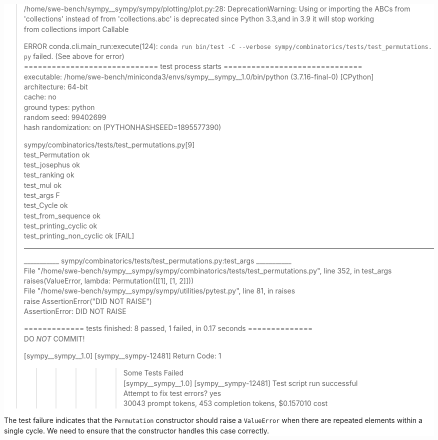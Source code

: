 > /home/swe-bench/sympy__sympy/sympy/plotting/plot.py:28: DeprecationWarning: Using or importing the ABCs from 'collections' instead of from 'collections.abc' is deprecated since Python 3.3,and in 3.9 it will stop working  
>   from collections import Callable  
>   
> ERROR conda.cli.main_run:execute(124): `conda run bin/test -C --verbose sympy/combinatorics/tests/test_permutations.py` failed. (See above for error)  
> ============================= test process starts ==============================  
> executable:         /home/swe-bench/miniconda3/envs/sympy__sympy__1.0/bin/python  (3.7.16-final-0) [CPython]  
> architecture:       64-bit  
> cache:              no  
> ground types:       python   
> random seed:        99402699  
> hash randomization: on (PYTHONHASHSEED=1895577390)  
>   
> sympy/combinatorics/tests/test_permutations.py[9]   
> test_Permutation ok  
> test_josephus ok  
> test_ranking ok  
> test_mul ok  
> test_args F  
> test_Cycle ok  
> test_from_sequence ok  
> test_printing_cyclic ok  
> test_printing_non_cyclic ok                                               [FAIL]  
>   
>   
> ________________________________________________________________________________  
> ___________ sympy/combinatorics/tests/test_permutations.py:test_args ___________  
>   File "/home/swe-bench/sympy__sympy/sympy/combinatorics/tests/test_permutations.py", line 352, in test_args  
>     raises(ValueError, lambda: Permutation([[1], [1, 2]]))  
>   File "/home/swe-bench/sympy__sympy/sympy/utilities/pytest.py", line 81, in raises  
>     raise AssertionError("DID NOT RAISE")  
> AssertionError: DID NOT RAISE  
>   
> ============= tests finished: 8 passed, 1 failed, in 0.17 seconds ==============  
> DO *NOT* COMMIT!  
>   
>    
> [sympy__sympy__1.0] [sympy__sympy-12481] Return Code: 1   
>   
> >>>>> Some Tests Failed  
> [sympy__sympy__1.0] [sympy__sympy-12481] Test script run successful   
> Attempt to fix test errors? yes  
> 30043 prompt tokens, 453 completion tokens, $0.157010 cost  

The test failure indicates that the `Permutation` constructor should raise a `ValueError` when there are repeated elements within a single cycle. We need to ensure that the constructor handles this case correctly.

